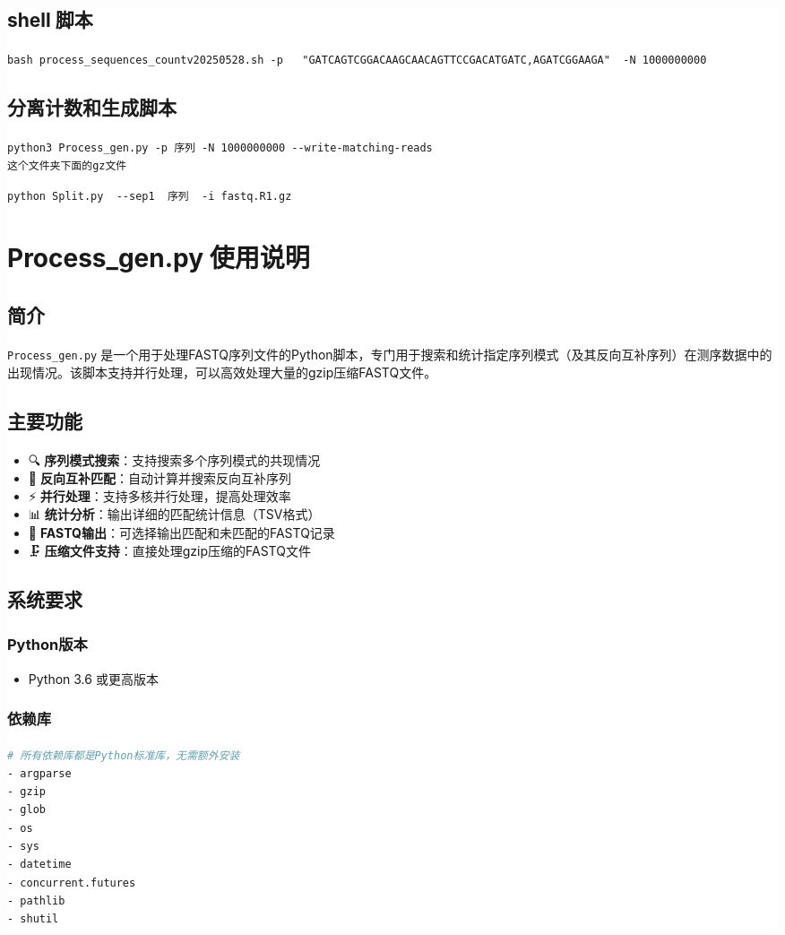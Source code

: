 ## shell 脚本
```
bash process_sequences_countv20250528.sh -p   "GATCAGTCGGACAAGCAACAGTTCCGACATGATC,AGATCGGAAGA"  -N 1000000000
```
## 分离计数和生成脚本
```
python3 Process_gen.py -p 序列 -N 1000000000 --write-matching-reads
这个文件夹下面的gz文件
```

```
python Split.py  --sep1  序列  -i fastq.R1.gz
```

# Process_gen.py 使用说明

## 简介

`Process_gen.py` 是一个用于处理FASTQ序列文件的Python脚本，专门用于搜索和统计指定序列模式（及其反向互补序列）在测序数据中的出现情况。该脚本支持并行处理，可以高效处理大量的gzip压缩FASTQ文件。

## 主要功能

- 🔍 **序列模式搜索**：支持搜索多个序列模式的共现情况
- 🧬 **反向互补匹配**：自动计算并搜索反向互补序列
- ⚡ **并行处理**：支持多核并行处理，提高处理效率
- 📊 **统计分析**：输出详细的匹配统计信息（TSV格式）
- 💾 **FASTQ输出**：可选择输出匹配和未匹配的FASTQ记录
- 🗜️ **压缩文件支持**：直接处理gzip压缩的FASTQ文件

## 系统要求

### Python版本
- Python 3.6 或更高版本

### 依赖库
```bash
# 所有依赖库都是Python标准库，无需额外安装
- argparse
- gzip
- glob
- os
- sys
- datetime
- concurrent.futures
- pathlib
- shutil
```
